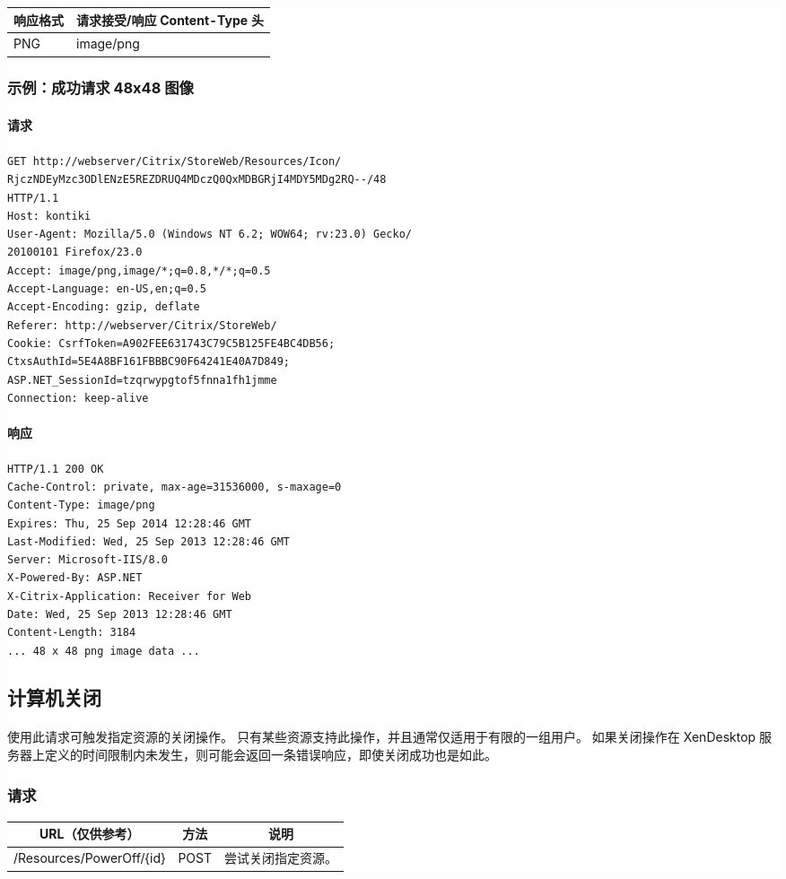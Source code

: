 | 响应格式 | 请求接受/响应 Content-Type 头 |
| ---- | ---------------------- |
| PNG  | image/png              |

### 示例：成功请求 48x48 图像

#### 请求

```curl
GET http://webserver/Citrix/StoreWeb/Resources/Icon/
RjczNDEyMzc3ODlENzE5REZDRUQ4MDczQ0QxMDBGRjI4MDY5MDg2RQ--/48
HTTP/1.1
Host: kontiki
User-Agent: Mozilla/5.0 (Windows NT 6.2; WOW64; rv:23.0) Gecko/
20100101 Firefox/23.0
Accept: image/png,image/*;q=0.8,*/*;q=0.5
Accept-Language: en-US,en;q=0.5
Accept-Encoding: gzip, deflate
Referer: http://webserver/Citrix/StoreWeb/
Cookie: CsrfToken=A902FEE631743C79C5B125FE4BC4DB56;
CtxsAuthId=5E4A8BF161FBBBC90F64241E40A7D849;
ASP.NET_SessionId=tzqrwypgtof5fnna1fh1jmme
Connection: keep-alive
```

#### 响应

```curl
HTTP/1.1 200 OK
Cache-Control: private, max-age=31536000, s-maxage=0
Content-Type: image/png
Expires: Thu, 25 Sep 2014 12:28:46 GMT
Last-Modified: Wed, 25 Sep 2013 12:28:46 GMT
Server: Microsoft-IIS/8.0
X-Powered-By: ASP.NET
X-Citrix-Application: Receiver for Web
Date: Wed, 25 Sep 2013 12:28:46 GMT
Content-Length: 3184
... 48 x 48 png image data ...
```

## 计算机关闭

使用此请求可触发指定资源的关闭操作。 只有某些资源支持此操作，并且通常仅适用于有限的一组用户。 如果关闭操作在 XenDesktop 服务器上定义的时间限制内未发生，则可能会返回一条错误响应，即使关闭成功也是如此。

### 请求

| URL（仅供参考）                | 方法   | 说明        |
| ------------------------ | ---- | --------- |
| /Resources/PowerOff/{id} | POST | 尝试关闭指定资源。 |

